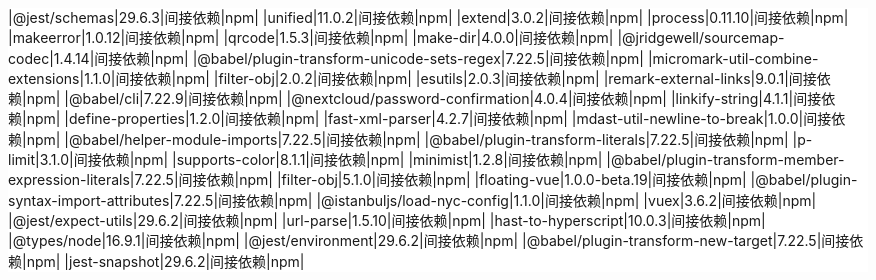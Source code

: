 |@jest/schemas|29.6.3|间接依赖|npm|
|unified|11.0.2|间接依赖|npm|
|extend|3.0.2|间接依赖|npm|
|process|0.11.10|间接依赖|npm|
|makeerror|1.0.12|间接依赖|npm|
|qrcode|1.5.3|间接依赖|npm|
|make-dir|4.0.0|间接依赖|npm|
|@jridgewell/sourcemap-codec|1.4.14|间接依赖|npm|
|@babel/plugin-transform-unicode-sets-regex|7.22.5|间接依赖|npm|
|micromark-util-combine-extensions|1.1.0|间接依赖|npm|
|filter-obj|2.0.2|间接依赖|npm|
|esutils|2.0.3|间接依赖|npm|
|remark-external-links|9.0.1|间接依赖|npm|
|@babel/cli|7.22.9|间接依赖|npm|
|@nextcloud/password-confirmation|4.0.4|间接依赖|npm|
|linkify-string|4.1.1|间接依赖|npm|
|define-properties|1.2.0|间接依赖|npm|
|fast-xml-parser|4.2.7|间接依赖|npm|
|mdast-util-newline-to-break|1.0.0|间接依赖|npm|
|@babel/helper-module-imports|7.22.5|间接依赖|npm|
|@babel/plugin-transform-literals|7.22.5|间接依赖|npm|
|p-limit|3.1.0|间接依赖|npm|
|supports-color|8.1.1|间接依赖|npm|
|minimist|1.2.8|间接依赖|npm|
|@babel/plugin-transform-member-expression-literals|7.22.5|间接依赖|npm|
|filter-obj|5.1.0|间接依赖|npm|
|floating-vue|1.0.0-beta.19|间接依赖|npm|
|@babel/plugin-syntax-import-attributes|7.22.5|间接依赖|npm|
|@istanbuljs/load-nyc-config|1.1.0|间接依赖|npm|
|vuex|3.6.2|间接依赖|npm|
|@jest/expect-utils|29.6.2|间接依赖|npm|
|url-parse|1.5.10|间接依赖|npm|
|hast-to-hyperscript|10.0.3|间接依赖|npm|
|@types/node|16.9.1|间接依赖|npm|
|@jest/environment|29.6.2|间接依赖|npm|
|@babel/plugin-transform-new-target|7.22.5|间接依赖|npm|
|jest-snapshot|29.6.2|间接依赖|npm|